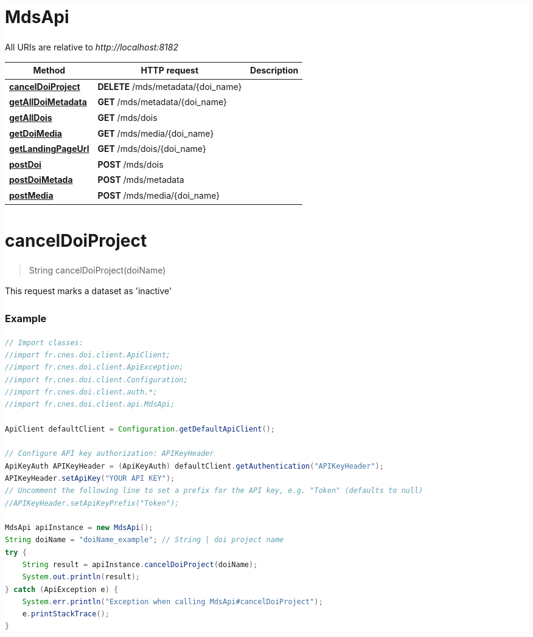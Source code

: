 # MdsApi

All URIs are relative to *http://localhost:8182*

Method | HTTP request | Description
------------- | ------------- | -------------
[**cancelDoiProject**](MdsApi.md#cancelDoiProject) | **DELETE** /mds/metadata/{doi_name} | 
[**getAllDoiMetadata**](MdsApi.md#getAllDoiMetadata) | **GET** /mds/metadata/{doi_name} | 
[**getAllDois**](MdsApi.md#getAllDois) | **GET** /mds/dois | 
[**getDoiMedia**](MdsApi.md#getDoiMedia) | **GET** /mds/media/{doi_name} | 
[**getLandingPageUrl**](MdsApi.md#getLandingPageUrl) | **GET** /mds/dois/{doi_name} | 
[**postDoi**](MdsApi.md#postDoi) | **POST** /mds/dois | 
[**postDoiMetada**](MdsApi.md#postDoiMetada) | **POST** /mds/metadata | 
[**postMedia**](MdsApi.md#postMedia) | **POST** /mds/media/{doi_name} | 


<a name="cancelDoiProject"></a>
# **cancelDoiProject**
> String cancelDoiProject(doiName)



This request marks a dataset as &#39;inactive&#39;

### Example
```java
// Import classes:
//import fr.cnes.doi.client.ApiClient;
//import fr.cnes.doi.client.ApiException;
//import fr.cnes.doi.client.Configuration;
//import fr.cnes.doi.client.auth.*;
//import fr.cnes.doi.client.api.MdsApi;

ApiClient defaultClient = Configuration.getDefaultApiClient();

// Configure API key authorization: APIKeyHeader
ApiKeyAuth APIKeyHeader = (ApiKeyAuth) defaultClient.getAuthentication("APIKeyHeader");
APIKeyHeader.setApiKey("YOUR API KEY");
// Uncomment the following line to set a prefix for the API key, e.g. "Token" (defaults to null)
//APIKeyHeader.setApiKeyPrefix("Token");

MdsApi apiInstance = new MdsApi();
String doiName = "doiName_example"; // String | doi project name
try {
    String result = apiInstance.cancelDoiProject(doiName);
    System.out.println(result);
} catch (ApiException e) {
    System.err.println("Exception when calling MdsApi#cancelDoiProject");
    e.printStackTrace();
}
```
